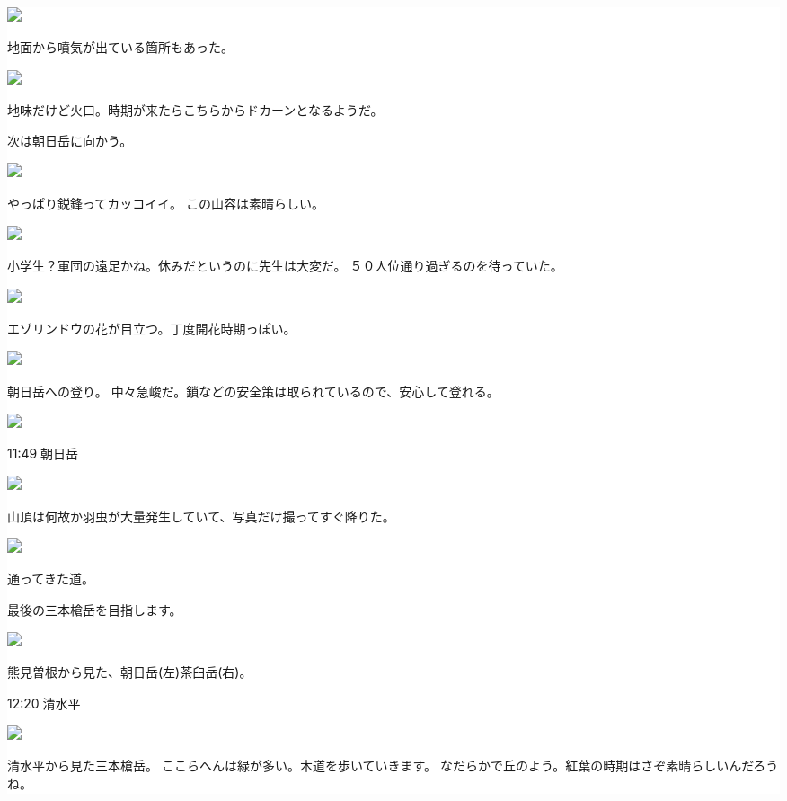 <img src="https://images.prismic.io/peasysblog/aJcdcqTt2nPbaGJD_63082980_2227561333_250large.jpg?auto=format,compress" width="600">


地面から噴気が出ている箇所もあった。

<img src="https://images.prismic.io/peasysblog/aJcdcaTt2nPbaGJC_63082980_2227561331_20large.jpg?auto=format,compress" width="600">

地味だけど火口。時期が来たらこちらからドカーンとなるようだ。

次は朝日岳に向かう。

<img src="https://images.prismic.io/peasysblog/aJcdb6Tt2nPbaGJB_63082980_2227561327_21large.jpg?auto=format,compress" width="600">

やっぱり鋭鋒ってカッコイイ。
この山容は素晴らしい。

<img src="https://images.prismic.io/peasysblog/aJcdbqTt2nPbaGJA_63082980_2227561325_139large.jpg?auto=format,compress" width="600">

小学生？軍団の遠足かね。休みだというのに先生は大変だ。
５０人位通り過ぎるのを待っていた。

<img src="https://images.prismic.io/peasysblog/aJcdbqTt2nPbaGI__63082980_2227561322_69large.jpg?auto=format,compress" width="600">

エゾリンドウの花が目立つ。丁度開花時期っぽい。

<img src="https://images.prismic.io/peasysblog/aJcdbaTt2nPbaGI-_63082980_2227561320_113large.jpg?auto=format,compress" width="600">

朝日岳への登り。
中々急峻だ。鎖などの安全策は取られているので、安心して登れる。

<img src="https://images.prismic.io/peasysblog/aJcddqTt2nPbaGJI_63082980_2227561288_213large.jpg?auto=format,compress" width="600">


11:49 朝日岳

<img src="https://images.prismic.io/peasysblog/aJcda6Tt2nPbaGI9_63082980_2227561316_176large.jpg?auto=format,compress" width="600">


山頂は何故か羽虫が大量発生していて、写真だけ撮ってすぐ降りた。

<img src="https://images.prismic.io/peasysblog/aJcdaqTt2nPbaGI8_63082980_2227561313_10large.jpg?auto=format,compress" width="600">

通ってきた道。


最後の三本槍岳を目指します。

<img src="https://images.prismic.io/peasysblog/aJcdfaTt2nPbaGJP_63082980_2227561311_154large.jpg?auto=format,compress" width="600">

熊見曽根から見た、朝日岳(左)茶臼岳(右)。

12:20 清水平

<img src="https://images.prismic.io/peasysblog/aJcdfKTt2nPbaGJO_63082980_2227561307_61large.jpg?auto=format,compress" width="600">

清水平から見た三本槍岳。
ここらへんは緑が多い。木道を歩いていきます。
なだらかで丘のよう。紅葉の時期はさぞ素晴らしいんだろうね。
